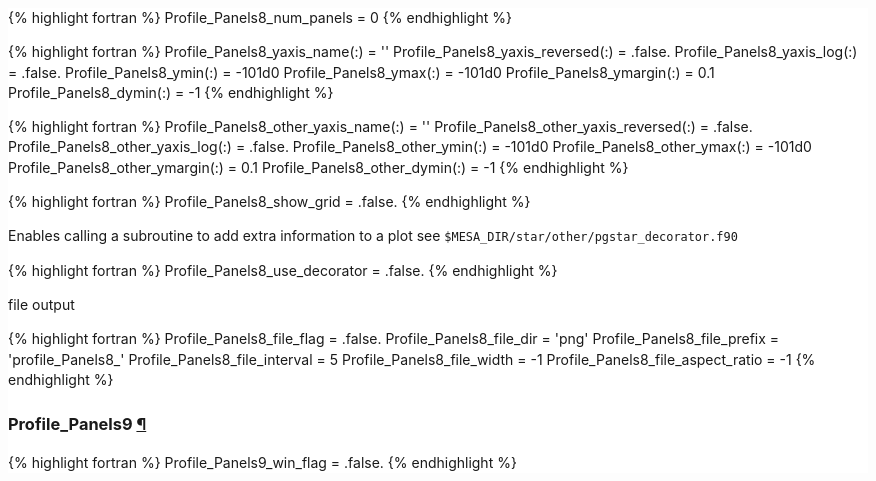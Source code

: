 
{% highlight fortran %}
Profile_Panels8_num_panels = 0
{% endhighlight %}


{% highlight fortran %}
Profile_Panels8_yaxis_name(:) = ''
Profile_Panels8_yaxis_reversed(:) = .false.
Profile_Panels8_yaxis_log(:) = .false.
Profile_Panels8_ymin(:) = -101d0
Profile_Panels8_ymax(:) = -101d0
Profile_Panels8_ymargin(:) = 0.1
Profile_Panels8_dymin(:) = -1
{% endhighlight %}


{% highlight fortran %}
Profile_Panels8_other_yaxis_name(:) = ''
Profile_Panels8_other_yaxis_reversed(:) = .false.
Profile_Panels8_other_yaxis_log(:) = .false.
Profile_Panels8_other_ymin(:) = -101d0
Profile_Panels8_other_ymax(:) = -101d0
Profile_Panels8_other_ymargin(:) = 0.1
Profile_Panels8_other_dymin(:) = -1
{% endhighlight %}


{% highlight fortran %}
Profile_Panels8_show_grid = .false.
{% endhighlight %}


Enables calling a subroutine to add extra information to a plot
see `$MESA_DIR/star/other/pgstar_decorator.f90`

{% highlight fortran %}
Profile_Panels8_use_decorator = .false.
{% endhighlight %}


file output

{% highlight fortran %}
Profile_Panels8_file_flag = .false.
Profile_Panels8_file_dir = 'png'
Profile_Panels8_file_prefix = 'profile_Panels8_'
Profile_Panels8_file_interval = 5
Profile_Panels8_file_width = -1
Profile_Panels8_file_aspect_ratio = -1
{% endhighlight %}


<h3 id="Profile_Panels9">Profile_Panels9 <a href="#Profile_Panels9" title="Permalink to this location">¶</a></h3>


{% highlight fortran %}
Profile_Panels9_win_flag = .false.
{% endhighlight %}
